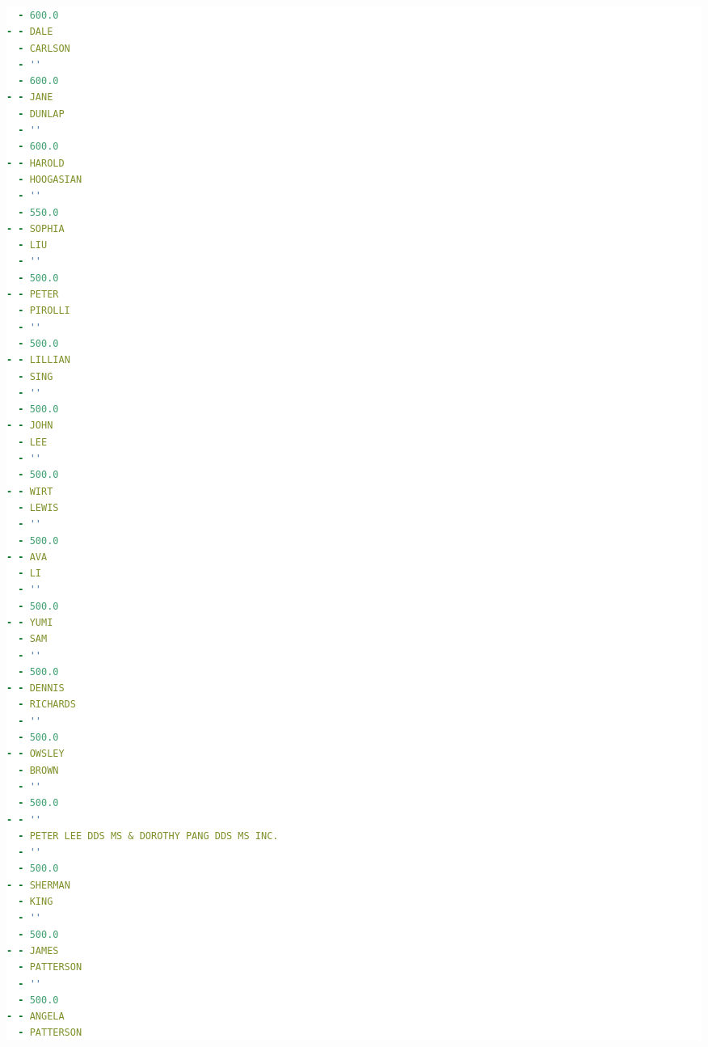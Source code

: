 ```yaml
  - 600.0
- - DALE
  - CARLSON
  - ''
  - 600.0
- - JANE
  - DUNLAP
  - ''
  - 600.0
- - HAROLD
  - HOOGASIAN
  - ''
  - 550.0
- - SOPHIA
  - LIU
  - ''
  - 500.0
- - PETER
  - PIROLLI
  - ''
  - 500.0
- - LILLIAN
  - SING
  - ''
  - 500.0
- - JOHN
  - LEE
  - ''
  - 500.0
- - WIRT
  - LEWIS
  - ''
  - 500.0
- - AVA
  - LI
  - ''
  - 500.0
- - YUMI
  - SAM
  - ''
  - 500.0
- - DENNIS
  - RICHARDS
  - ''
  - 500.0
- - OWSLEY
  - BROWN
  - ''
  - 500.0
- - ''
  - PETER LEE DDS MS & DOROTHY PANG DDS MS INC.
  - ''
  - 500.0
- - SHERMAN
  - KING
  - ''
  - 500.0
- - JAMES
  - PATTERSON
  - ''
  - 500.0
- - ANGELA
  - PATTERSON
```